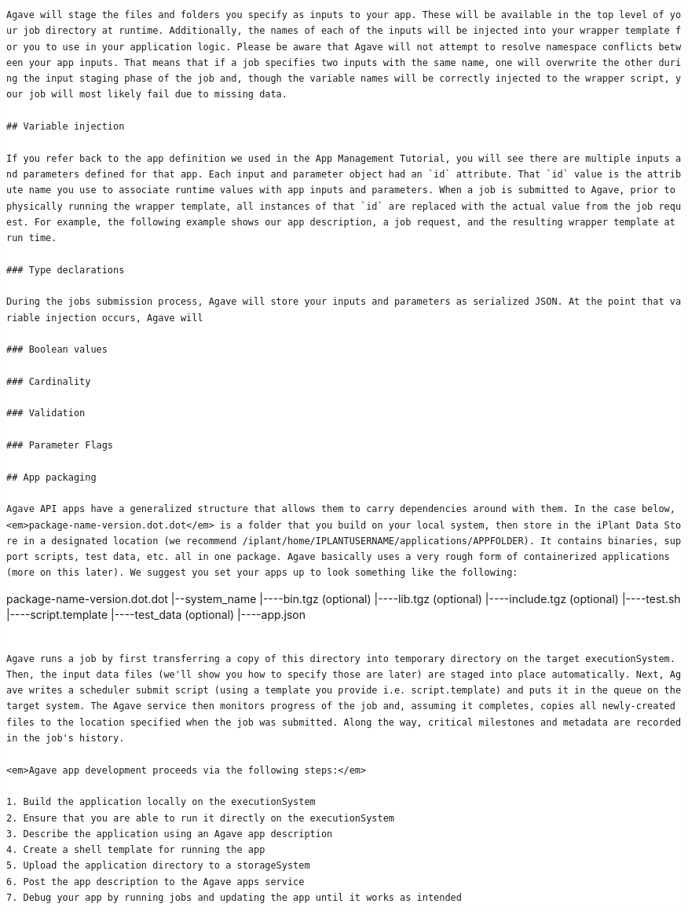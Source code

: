 ```shell
Agave will stage the files and folders you specify as inputs to your app. These will be available in the top level of your job directory at runtime. Additionally, the names of each of the inputs will be injected into your wrapper template for you to use in your application logic. Please be aware that Agave will not attempt to resolve namespace conflicts between your app inputs. That means that if a job specifies two inputs with the same name, one will overwrite the other during the input staging phase of the job and, though the variable names will be correctly injected to the wrapper script, your job will most likely fail due to missing data.

## Variable injection  

If you refer back to the app definition we used in the App Management Tutorial, you will see there are multiple inputs and parameters defined for that app. Each input and parameter object had an `id` attribute. That `id` value is the attribute name you use to associate runtime values with app inputs and parameters. When a job is submitted to Agave, prior to physically running the wrapper template, all instances of that `id` are replaced with the actual value from the job request. For example, the following example shows our app description, a job request, and the resulting wrapper template at run time.

### Type declarations  

During the jobs submission process, Agave will store your inputs and parameters as serialized JSON. At the point that variable injection occurs, Agave will

### Boolean values  

### Cardinality  

### Validation  

### Parameter Flags  

## App packaging  

Agave API apps have a generalized structure that allows them to carry dependencies around with them. In the case below, <em>package-name-version.dot.dot</em> is a folder that you build on your local system, then store in the iPlant Data Store in a designated location (we recommend /iplant/home/IPLANTUSERNAME/applications/APPFOLDER). It contains binaries, support scripts, test data, etc. all in one package. Agave basically uses a very rough form of containerized applications (more on this later). We suggest you set your apps up to look something like the following:

```
package-name-version.dot.dot
|--system_name
|----bin.tgz (optional)
|----lib.tgz (optional)
|----include.tgz (optional)
|----test.sh
|----script.template
|----test_data (optional)
|----app.json
```

Agave runs a job by first transferring a copy of this directory into temporary directory on the target executionSystem. Then, the input data files (we'll show you how to specify those are later) are staged into place automatically. Next, Agave writes a scheduler submit script (using a template you provide i.e. script.template) and puts it in the queue on the target system. The Agave service then monitors progress of the job and, assuming it completes, copies all newly-created files to the location specified when the job was submitted. Along the way, critical milestones and metadata are recorded in the job's history.

<em>Agave app development proceeds via the following steps:</em>

1. Build the application locally on the executionSystem
2. Ensure that you are able to run it directly on the executionSystem
3. Describe the application using an Agave app description
4. Create a shell template for running the app
5. Upload the application directory to a storageSystem
6. Post the app description to the Agave apps service
7. Debug your app by running jobs and updating the app until it works as intended
```